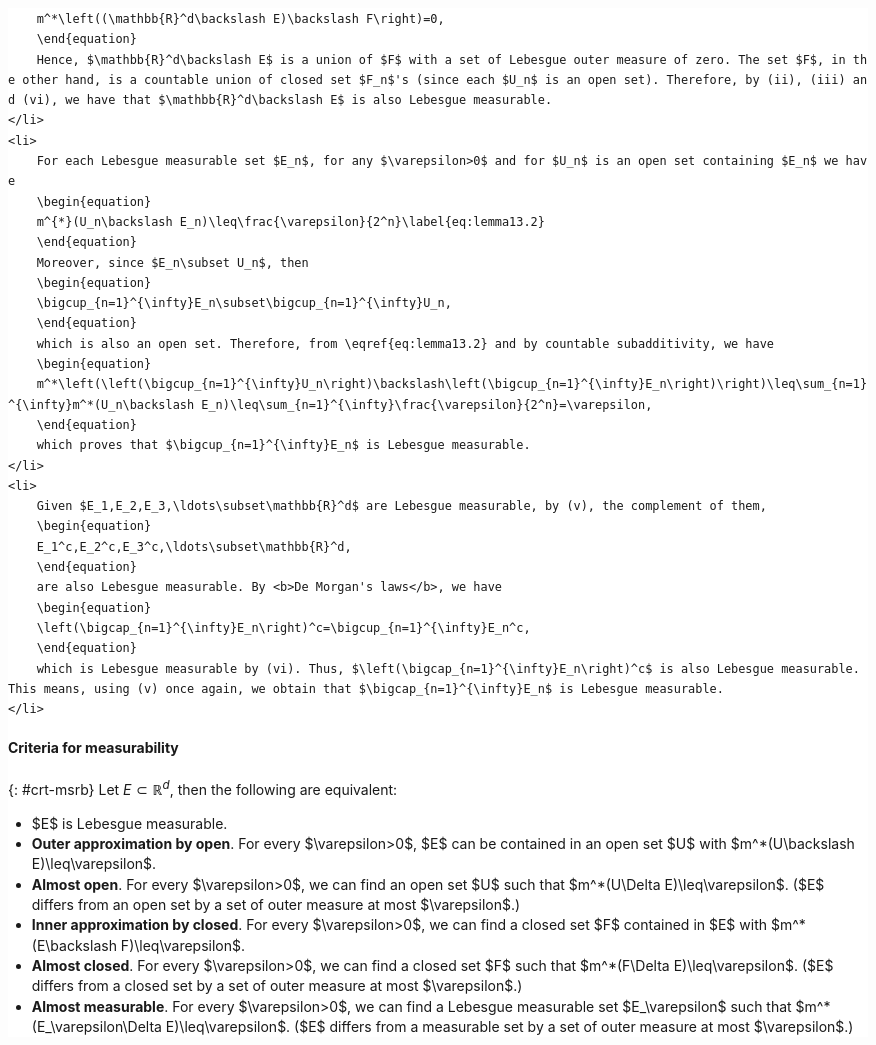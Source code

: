 		m^*\left((\mathbb{R}^d\backslash E)\backslash F\right)=0,
		\end{equation}
		Hence, $\mathbb{R}^d\backslash E$ is a union of $F$ with a set of Lebesgue outer measure of zero. The set $F$, in the other hand, is a countable union of closed set $F_n$'s (since each $U_n$ is an open set). Therefore, by (ii), (iii) and (vi), we have that $\mathbb{R}^d\backslash E$ is also Lebesgue measurable.
	</li>
	<li>
		For each Lebesgue measurable set $E_n$, for any $\varepsilon>0$ and for $U_n$ is an open set containing $E_n$ we have 
		\begin{equation}
		m^{*}(U_n\backslash E_n)\leq\frac{\varepsilon}{2^n}\label{eq:lemma13.2}
		\end{equation}
		Moreover, since $E_n\subset U_n$, then
		\begin{equation}
		\bigcup_{n=1}^{\infty}E_n\subset\bigcup_{n=1}^{\infty}U_n,
		\end{equation}
		which is also an open set. Therefore, from \eqref{eq:lemma13.2} and by countable subadditivity, we have
		\begin{equation}
		m^*\left(\left(\bigcup_{n=1}^{\infty}U_n\right)\backslash\left(\bigcup_{n=1}^{\infty}E_n\right)\right)\leq\sum_{n=1}^{\infty}m^*(U_n\backslash E_n)\leq\sum_{n=1}^{\infty}\frac{\varepsilon}{2^n}=\varepsilon,
		\end{equation}
		which proves that $\bigcup_{n=1}^{\infty}E_n$ is Lebesgue measurable.
	</li>
	<li>
		Given $E_1,E_2,E_3,\ldots\subset\mathbb{R}^d$ are Lebesgue measurable, by (v), the complement of them,
		\begin{equation}
		E_1^c,E_2^c,E_3^c,\ldots\subset\mathbb{R}^d,
		\end{equation}
		are also Lebesgue measurable. By <b>De Morgan's laws</b>, we have
		\begin{equation}
		\left(\bigcap_{n=1}^{\infty}E_n\right)^c=\bigcup_{n=1}^{\infty}E_n^c,
		\end{equation}
		which is Lebesgue measurable by (vi). Thus, $\left(\bigcap_{n=1}^{\infty}E_n\right)^c$ is also Lebesgue measurable. This means, using (v) once again, we obtain that $\bigcap_{n=1}^{\infty}E_n$ is Lebesgue measurable.
	</li>
</ul>

#### Criteria for measurability
{: #crt-msrb}
Let $E\subset\mathbb{R}^d$, then the following are equivalent:
<ul id='roman-list'>
	<li>$E$ is Lebesgue measurable.</li>
	<li><b>Outer approximation by open</b>. For every $\varepsilon>0$, $E$ can be contained in an open set $U$ with $m^*(U\backslash E)\leq\varepsilon$.</li>
	<li><b>Almost open</b>. For every $\varepsilon>0$, we can find an open set $U$ such that $m^*(U\Delta E)\leq\varepsilon$. ($E$ differs from an open set by a set of outer measure at most $\varepsilon$.)</li>
	<li><b>Inner approximation by closed</b>. For every $\varepsilon>0$, we can find a closed set $F$ contained in $E$ with $m^*(E\backslash F)\leq\varepsilon$.</li>
	<li><b>Almost closed</b>. For every $\varepsilon>0$, we can find a closed set $F$ such that $m^*(F\Delta E)\leq\varepsilon$. ($E$ differs from a closed set by a set of outer measure at most $\varepsilon$.)</li>
	<li><b>Almost measurable</b>. For every $\varepsilon>0$, we can find a Lebesgue measurable set $E_\varepsilon$ such that $m^*(E_\varepsilon\Delta E)\leq\varepsilon$. ($E$ differs from a measurable set by a set of outer measure at most $\varepsilon$.)</li>
</ul>
